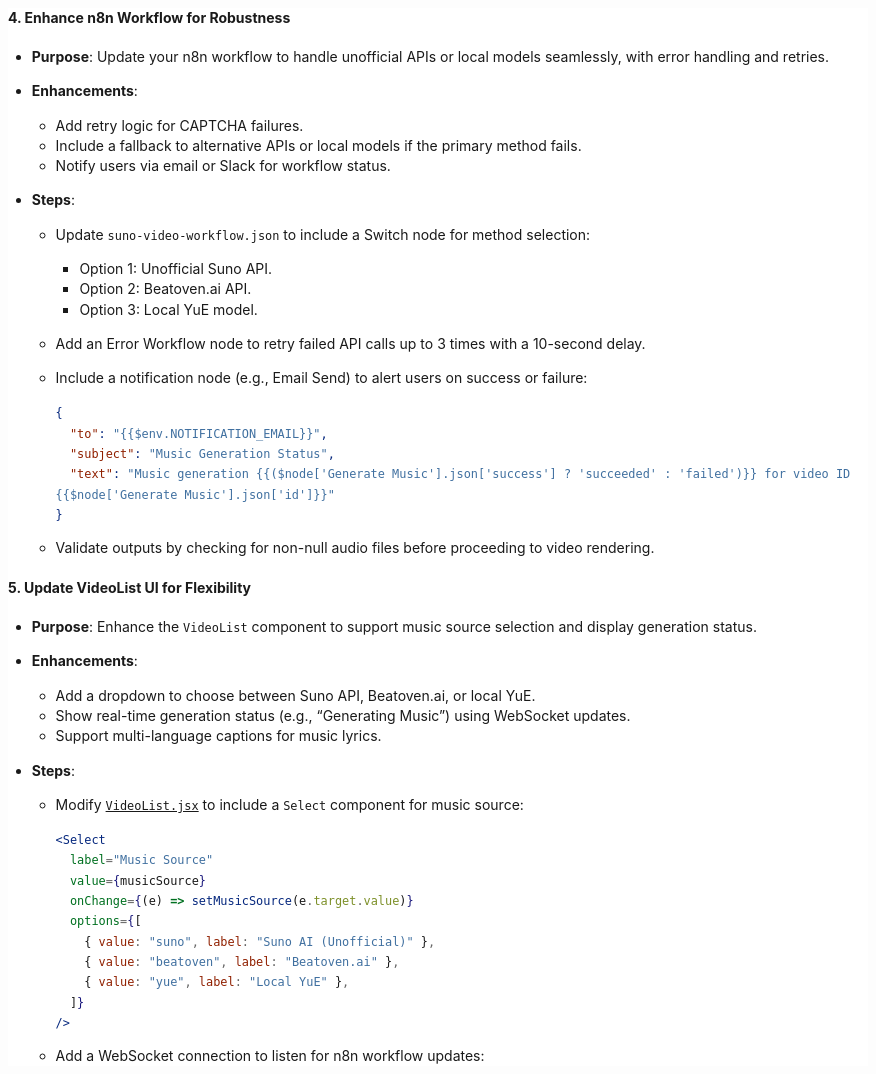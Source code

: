#### 4. Enhance n8n Workflow for Robustness

- **Purpose**: Update your n8n workflow to handle unofficial APIs or local models seamlessly, with error handling and retries.
- **Enhancements**:
  - Add retry logic for CAPTCHA failures.
  - Include a fallback to alternative APIs or local models if the primary method fails.
  - Notify users via email or Slack for workflow status.
- **Steps**:

  - Update `suno-video-workflow.json` to include a Switch node for method selection:
    - Option 1: Unofficial Suno API.
    - Option 2: Beatoven.ai API.
    - Option 3: Local YuE model.
  - Add an Error Workflow node to retry failed API calls up to 3 times with a 10-second delay.
  - Include a notification node (e.g., Email Send) to alert users on success or failure:

    ```json
    {
      "to": "{{$env.NOTIFICATION_EMAIL}}",
      "subject": "Music Generation Status",
      "text": "Music generation {{($node['Generate Music'].json['success'] ? 'succeeded' : 'failed')}} for video ID {{$node['Generate Music'].json['id']}}"
    }
    ```

  - Validate outputs by checking for non-null audio files before proceeding to video rendering.

#### 5. Update VideoList UI for Flexibility

- **Purpose**: Enhance the `VideoList` component to support music source selection and display generation status.
- **Enhancements**:
  - Add a dropdown to choose between Suno API, Beatoven.ai, or local YuE.
  - Show real-time generation status (e.g., “Generating Music”) using WebSocket updates.
  - Support multi-language captions for music lyrics.
- **Steps**:

  - Modify [`VideoList.jsx`](video_list.jsx) to include a `Select` component for music source:

    ```jsx
    <Select
      label="Music Source"
      value={musicSource}
      onChange={(e) => setMusicSource(e.target.value)}
      options={[
        { value: "suno", label: "Suno AI (Unofficial)" },
        { value: "beatoven", label: "Beatoven.ai" },
        { value: "yue", label: "Local YuE" },
      ]}
    />
    ```

  - Add a WebSocket connection to listen for n8n workflow updates:
